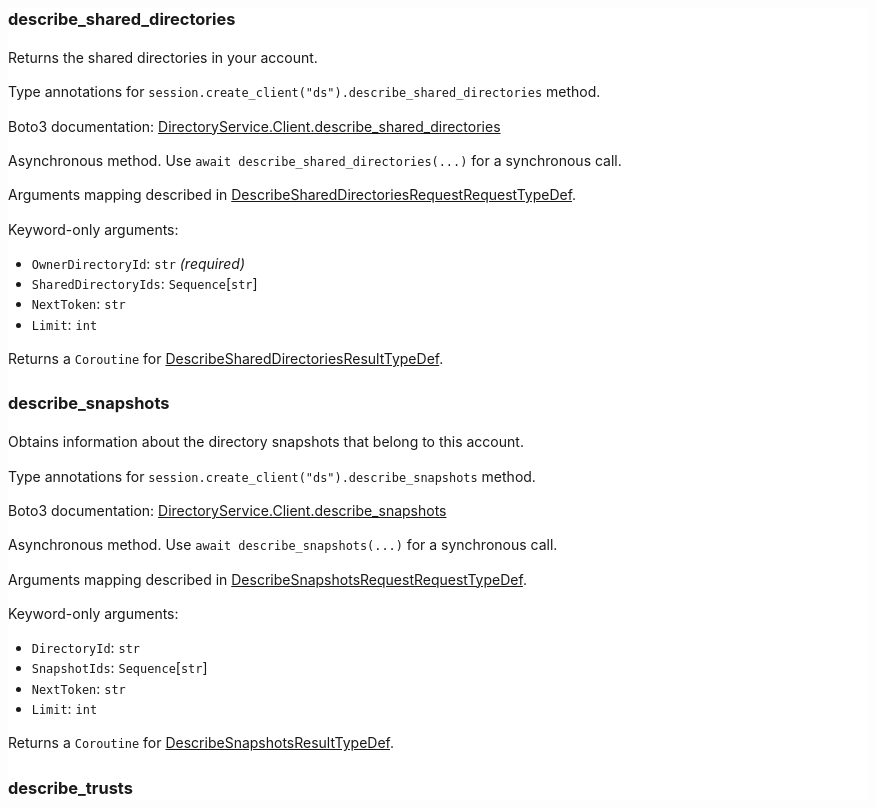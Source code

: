 ### describe_shared_directories

Returns the shared directories in your account.

Type annotations for `session.create_client("ds").describe_shared_directories`
method.

Boto3 documentation:
[DirectoryService.Client.describe_shared_directories](https://boto3.amazonaws.com/v1/documentation/api/latest/reference/services/ds.html#DirectoryService.Client.describe_shared_directories)

Asynchronous method. Use `await describe_shared_directories(...)` for a
synchronous call.

Arguments mapping described in
[DescribeSharedDirectoriesRequestRequestTypeDef](./type_defs.md#describeshareddirectoriesrequestrequesttypedef).

Keyword-only arguments:

- `OwnerDirectoryId`: `str` *(required)*
- `SharedDirectoryIds`: `Sequence`\[`str`\]
- `NextToken`: `str`
- `Limit`: `int`

Returns a `Coroutine` for
[DescribeSharedDirectoriesResultTypeDef](./type_defs.md#describeshareddirectoriesresulttypedef).

<a id="describe\_snapshots"></a>

### describe_snapshots

Obtains information about the directory snapshots that belong to this account.

Type annotations for `session.create_client("ds").describe_snapshots` method.

Boto3 documentation:
[DirectoryService.Client.describe_snapshots](https://boto3.amazonaws.com/v1/documentation/api/latest/reference/services/ds.html#DirectoryService.Client.describe_snapshots)

Asynchronous method. Use `await describe_snapshots(...)` for a synchronous
call.

Arguments mapping described in
[DescribeSnapshotsRequestRequestTypeDef](./type_defs.md#describesnapshotsrequestrequesttypedef).

Keyword-only arguments:

- `DirectoryId`: `str`
- `SnapshotIds`: `Sequence`\[`str`\]
- `NextToken`: `str`
- `Limit`: `int`

Returns a `Coroutine` for
[DescribeSnapshotsResultTypeDef](./type_defs.md#describesnapshotsresulttypedef).

<a id="describe\_trusts"></a>

### describe_trusts
